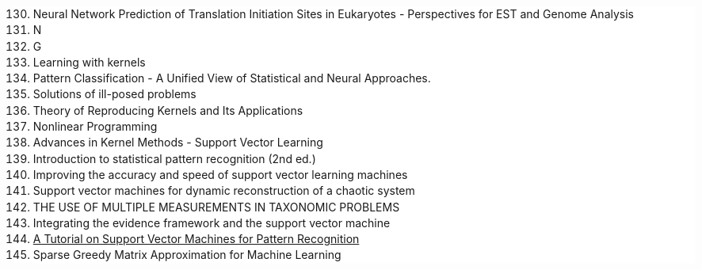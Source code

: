 130. Neural Network Prediction of Translation Initiation Sites in Eukaryotes - Perspectives for EST and Genome Analysis
131. N
132. G
133. Learning with kernels
134. Pattern Classification - A Unified View of Statistical and Neural Approaches.
135. Solutions of ill-posed problems
136. Theory of Reproducing Kernels and Its Applications
137. Nonlinear Programming
138. Advances in Kernel Methods - Support Vector Learning
139. Introduction to statistical pattern recognition (2nd ed.)
140. Improving the accuracy and speed of support vector learning machines
141. Support vector machines for dynamic reconstruction of a chaotic system
142. THE USE OF MULTIPLE MEASUREMENTS IN TAXONOMIC PROBLEMS
143. Integrating the evidence framework and the support vector machine
144. [A Tutorial on Support Vector Machines for Pattern Recognition](1998-a-tutorial-on-support-vector-machines-for-pattern-recognition.md)
145. Sparse Greedy Matrix Approximation for Machine Learning
